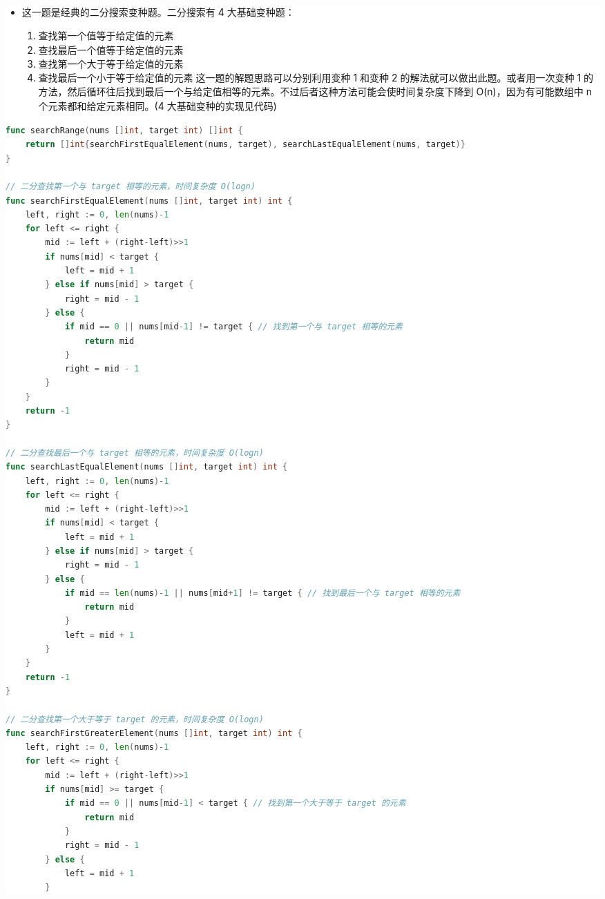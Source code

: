 - 这一题是经典的二分搜索变种题。二分搜索有 4 大基础变种题：

	1. 查找第一个值等于给定值的元素
	2. 查找最后一个值等于给定值的元素
	3. 查找第一个大于等于给定值的元素
	4. 查找最后一个小于等于给定值的元素
这一题的解题思路可以分别利用变种 1 和变种 2 的解法就可以做出此题。或者用一次变种 1 的方法，然后循环往后找到最后一个与给定值相等的元素。不过后者这种方法可能会使时间复杂度下降到 O(n)，因为有可能数组中 n 个元素都和给定元素相同。(4 大基础变种的实现见代码)

```go
func searchRange(nums []int, target int) []int {
	return []int{searchFirstEqualElement(nums, target), searchLastEqualElement(nums, target)}
}

// 二分查找第一个与 target 相等的元素，时间复杂度 O(logn)
func searchFirstEqualElement(nums []int, target int) int {
	left, right := 0, len(nums)-1
	for left <= right {
		mid := left + (right-left)>>1
		if nums[mid] < target {
			left = mid + 1
		} else if nums[mid] > target {
			right = mid - 1
		} else {
			if mid == 0 || nums[mid-1] != target { // 找到第一个与 target 相等的元素
				return mid
			}
			right = mid - 1
		}
	}
	return -1
}

// 二分查找最后一个与 target 相等的元素，时间复杂度 O(logn)
func searchLastEqualElement(nums []int, target int) int {
	left, right := 0, len(nums)-1
	for left <= right {
		mid := left + (right-left)>>1
		if nums[mid] < target {
			left = mid + 1
		} else if nums[mid] > target {
			right = mid - 1
		} else {
			if mid == len(nums)-1 || nums[mid+1] != target { // 找到最后一个与 target 相等的元素
				return mid
			}
			left = mid + 1
		}
	}
	return -1
}

// 二分查找第一个大于等于 target 的元素，时间复杂度 O(logn)
func searchFirstGreaterElement(nums []int, target int) int {
	left, right := 0, len(nums)-1
	for left <= right {
		mid := left + (right-left)>>1
		if nums[mid] >= target {
			if mid == 0 || nums[mid-1] < target { // 找到第一个大于等于 target 的元素
				return mid
			}
			right = mid - 1
		} else {
			left = mid + 1
		}
```